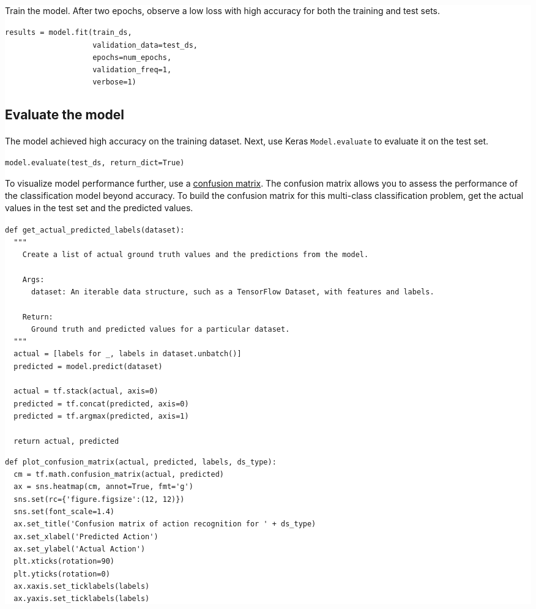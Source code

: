 Train the model. After two epochs, observe a low loss with high accuracy for both the training and test sets. 


```
results = model.fit(train_ds,
                    validation_data=test_ds,
                    epochs=num_epochs,
                    validation_freq=1,
                    verbose=1)
```

## Evaluate the model

The model achieved high accuracy on the training dataset. Next, use Keras `Model.evaluate` to evaluate it on the test set.


```
model.evaluate(test_ds, return_dict=True)
```

To visualize model performance further, use a [confusion matrix](https://www.tensorflow.org/api_docs/python/tf/math/confusion_matrix). The confusion matrix allows you to assess the performance of the classification model beyond accuracy. To build the confusion matrix for this multi-class classification problem, get the actual values in the test set and the predicted values.


```
def get_actual_predicted_labels(dataset):
  """
    Create a list of actual ground truth values and the predictions from the model.

    Args:
      dataset: An iterable data structure, such as a TensorFlow Dataset, with features and labels.

    Return:
      Ground truth and predicted values for a particular dataset.
  """
  actual = [labels for _, labels in dataset.unbatch()]
  predicted = model.predict(dataset)

  actual = tf.stack(actual, axis=0)
  predicted = tf.concat(predicted, axis=0)
  predicted = tf.argmax(predicted, axis=1)

  return actual, predicted
```


```
def plot_confusion_matrix(actual, predicted, labels, ds_type):
  cm = tf.math.confusion_matrix(actual, predicted)
  ax = sns.heatmap(cm, annot=True, fmt='g')
  sns.set(rc={'figure.figsize':(12, 12)})
  sns.set(font_scale=1.4)
  ax.set_title('Confusion matrix of action recognition for ' + ds_type)
  ax.set_xlabel('Predicted Action')
  ax.set_ylabel('Actual Action')
  plt.xticks(rotation=90)
  plt.yticks(rotation=0)
  ax.xaxis.set_ticklabels(labels)
  ax.yaxis.set_ticklabels(labels)
```
